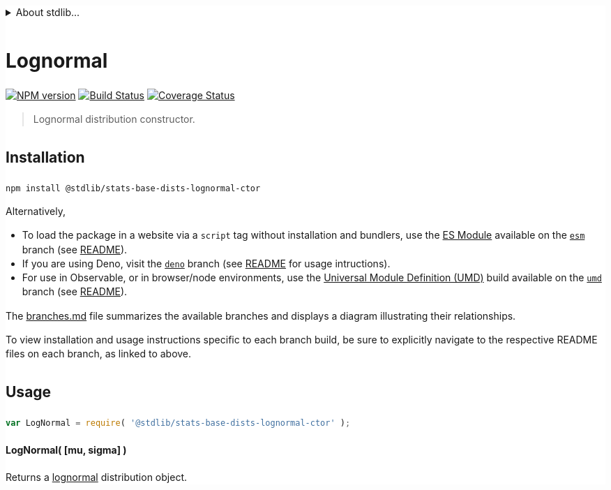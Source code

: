 


<details><summary>
    About stdlib...
  </summary></details>

# Lognormal

[![NPM version][npm-image]][npm-url] [![Build Status][test-image]][test-url] [![Coverage Status][coverage-image]][coverage-url] 

> Lognormal distribution constructor.



<section class="intro">

</section>





<section class="installation">

## Installation

```bash
npm install @stdlib/stats-base-dists-lognormal-ctor
```

Alternatively,

-   To load the package in a website via a `script` tag without installation and bundlers, use the [ES Module][es-module] available on the [`esm`][esm-url] branch (see [README][esm-readme]).
-   If you are using Deno, visit the [`deno`][deno-url] branch (see [README][deno-readme] for usage intructions).
-   For use in Observable, or in browser/node environments, use the [Universal Module Definition (UMD)][umd] build available on the [`umd`][umd-url] branch (see [README][umd-readme]).

The [branches.md][branches-url] file summarizes the available branches and displays a diagram illustrating their relationships.

To view installation and usage instructions specific to each branch build, be sure to explicitly navigate to the respective README files on each branch, as linked to above.

</section>

<section class="usage">

## Usage

```javascript
var LogNormal = require( '@stdlib/stats-base-dists-lognormal-ctor' );
```

#### LogNormal( \[mu, sigma] )

Returns a [lognormal][lognormal-distribution] distribution object.


[npm-image]: http://img.shields.io/npm/v/@stdlib/stats-base-dists-lognormal-ctor.svg
[npm-url]: https://npmjs.org/package/@stdlib/stats-base-dists-lognormal-ctor
[test-image]: https://github.com/stdlib-js/stats-base-dists-lognormal-ctor/actions/workflows/test.yml/badge.svg?branch=v0.2.1
[test-url]: https://github.com/stdlib-js/stats-base-dists-lognormal-ctor/actions/workflows/test.yml?query=branch:v0.2.1
[coverage-image]: https://img.shields.io/codecov/c/github/stdlib-js/stats-base-dists-lognormal-ctor/main.svg
[coverage-url]: https://codecov.io/github/stdlib-js/stats-base-dists-lognormal-ctor?branch=main
[chat-image]: https://img.shields.io/gitter/room/stdlib-js/stdlib.svg
[chat-url]: https://app.gitter.im/#/room/#stdlib-js_stdlib:gitter.im
[stdlib]: https://github.com/stdlib-js/stdlib
[stdlib-authors]: https://github.com/stdlib-js/stdlib/graphs/contributors
[umd]: https://github.com/umdjs/umd
[es-module]: https://developer.mozilla.org/en-US/docs/Web/JavaScript/Guide/Modules
[deno-url]: https://github.com/stdlib-js/stats-base-dists-lognormal-ctor/tree/deno
[deno-readme]: https://github.com/stdlib-js/stats-base-dists-lognormal-ctor/blob/deno/README.md
[umd-url]: https://github.com/stdlib-js/stats-base-dists-lognormal-ctor/tree/umd
[umd-readme]: https://github.com/stdlib-js/stats-base-dists-lognormal-ctor/blob/umd/README.md
[esm-url]: https://github.com/stdlib-js/stats-base-dists-lognormal-ctor/tree/esm
[esm-readme]: https://github.com/stdlib-js/stats-base-dists-lognormal-ctor/blob/esm/README.md
[branches-url]: https://github.com/stdlib-js/stats-base-dists-lognormal-ctor/blob/main/branches.md
[stdlib-license]: https://raw.githubusercontent.com/stdlib-js/stats-base-dists-lognormal-ctor/main/LICENSE
[lognormal-distribution]: https://en.wikipedia.org/wiki/Log-normal_distribution
[cdf]: https://en.wikipedia.org/wiki/Cumulative_distribution_function
[pdf]: https://en.wikipedia.org/wiki/Probability_density_function
[quantile-function]: https://en.wikipedia.org/wiki/Quantile_function
[entropy]: https://en.wikipedia.org/wiki/Entropy_%28information_theory%29
[expected-value]: https://en.wikipedia.org/wiki/Expected_value
[kurtosis]: https://en.wikipedia.org/wiki/Kurtosis
[median]: https://en.wikipedia.org/wiki/Median
[mode]: https://en.wikipedia.org/wiki/Mode_%28statistics%29
[skewness]: https://en.wikipedia.org/wiki/Skewness
[standard-deviation]: https://en.wikipedia.org/wiki/Standard_deviation
[variance]: https://en.wikipedia.org/wiki/Variance